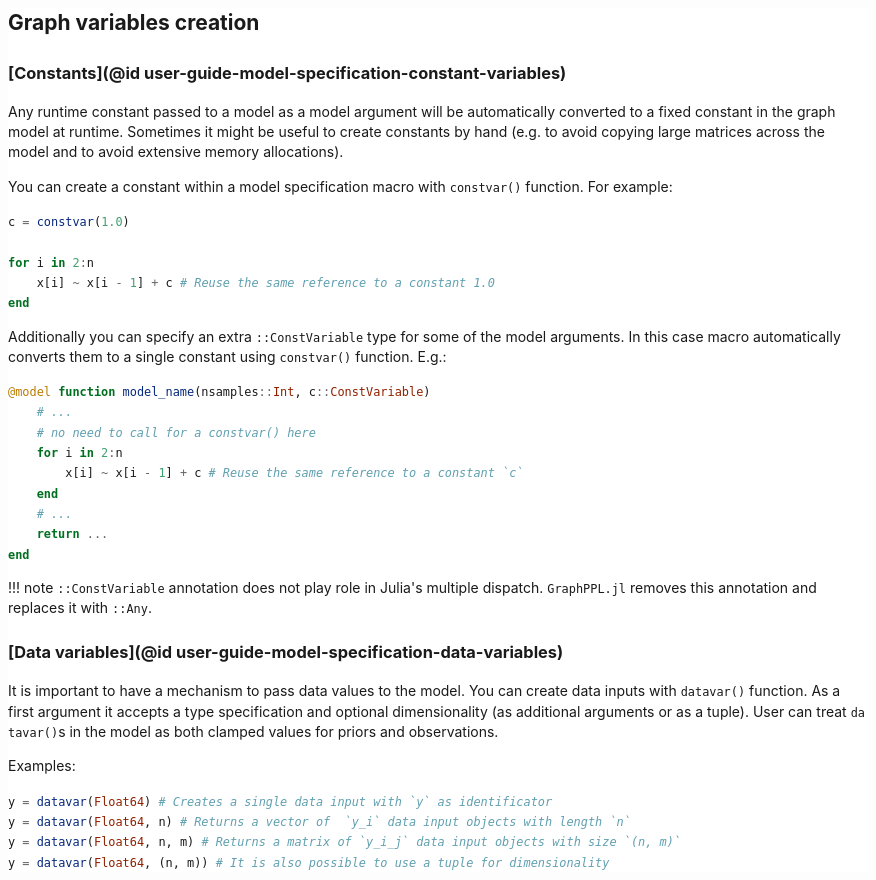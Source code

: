 ## Graph variables creation

### [Constants](@id user-guide-model-specification-constant-variables)

Any runtime constant passed to a model as a model argument will be automatically converted to a fixed constant in the graph model at runtime. Sometimes it might be useful to create constants by hand (e.g. to avoid copying large matrices across the model and to avoid extensive memory allocations).

You can create a constant within a model specification macro with `constvar()` function. For example:

```julia
c = constvar(1.0)

for i in 2:n
    x[i] ~ x[i - 1] + c # Reuse the same reference to a constant 1.0
end
```

Additionally you can specify an extra `::ConstVariable` type for some of the model arguments. In this case macro automatically converts them to a single constant using `constvar()` function. E.g.:

```julia
@model function model_name(nsamples::Int, c::ConstVariable)
    # ...
    # no need to call for a constvar() here
    for i in 2:n
        x[i] ~ x[i - 1] + c # Reuse the same reference to a constant `c`
    end
    # ...
    return ...
end
```

!!! note
    `::ConstVariable` annotation does not play role in Julia's multiple dispatch. `GraphPPL.jl` removes this annotation and replaces it with `::Any`.

### [Data variables](@id user-guide-model-specification-data-variables)

It is important to have a mechanism to pass data values to the model. You can create data inputs with `datavar()` function. As a first argument it accepts a type specification and optional dimensionality (as additional arguments or as a tuple). User can treat `datavar()`s in the model as both clamped values for priors and observations.

Examples: 

```julia
y = datavar(Float64) # Creates a single data input with `y` as identificator
y = datavar(Float64, n) # Returns a vector of  `y_i` data input objects with length `n`
y = datavar(Float64, n, m) # Returns a matrix of `y_i_j` data input objects with size `(n, m)`
y = datavar(Float64, (n, m)) # It is also possible to use a tuple for dimensionality
```
